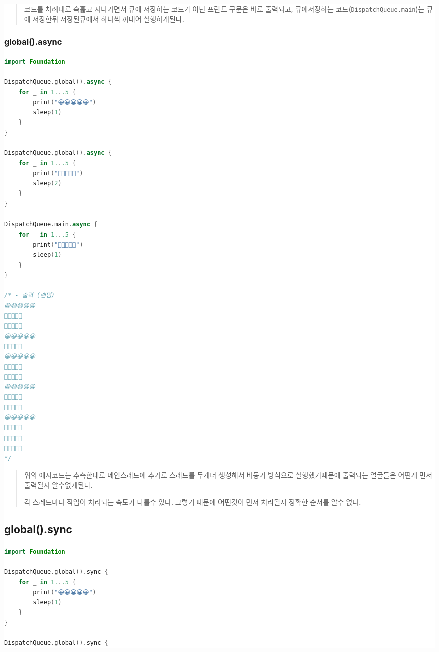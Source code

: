 >코드를 차례대로 슥훑고 지나가면서 큐에 저장하는 코드가 아닌 프린트 구문은 바로 출력되고, 큐에저장하는 코드(`DispatchQueue.main`)는 큐에 저장한뒤 저장된큐에서 하나씩 꺼내어 실행하게된다.

### global().async
```swift
import Foundation

DispatchQueue.global().async {
    for _ in 1...5 {
        print("😀😀😀😀😀")
        sleep(1)
    }
}

DispatchQueue.global().async {
    for _ in 1...5 {
        print("🥶🥶🥶🥶🥶")
        sleep(2)
    }
}

DispatchQueue.main.async {
    for _ in 1...5 {
        print("🥵🥵🥵🥵🥵")
        sleep(1)
    }
}

/* - 출력 (랜덤)
😀😀😀😀😀
🥶🥶🥶🥶🥶
🥵🥵🥵🥵🥵
😀😀😀😀😀
🥵🥵🥵🥵🥵
😀😀😀😀😀
🥶🥶🥶🥶🥶
🥵🥵🥵🥵🥵
😀😀😀😀😀
🥵🥵🥵🥵🥵
🥶🥶🥶🥶🥶
😀😀😀😀😀
🥵🥵🥵🥵🥵
🥶🥶🥶🥶🥶
🥶🥶🥶🥶🥶
*/
```
> 위의 예시코드는 추측한대로 메인스레드에 추가로 스레드를 두개더 생성해서 비동기 방식으로 실행했기때문에 출력되는 얼굴들은 어떤게 먼저 출력될지 알수없게된다.
> 
>각 스레드마다 작업이 처리되는 속도가 다를수 있다.
>그렇기 때문에 어떤것이 먼저 처리될지 정확한 순서를 알수 없다.

## global().sync
```swift
import Foundation

DispatchQueue.global().sync {
    for _ in 1...5 {
        print("😀😀😀😀😀")
        sleep(1)
    }
}

DispatchQueue.global().sync {
```
